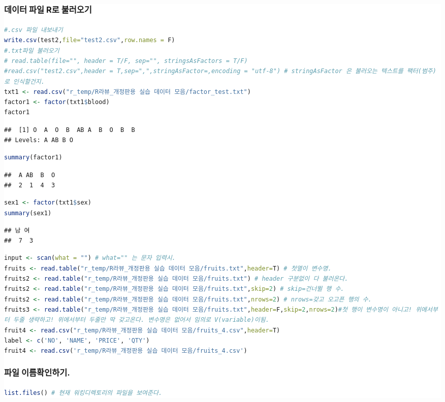 ### 데이터 파일 R로 불러오기

``` r
#.csv 파일 내보내기
write.csv(test2,file="test2.csv",row.names = F)
#.txt파일 불러오기
# read.table(file="", header = T/F, sep="", stringsAsFactors = T/F)
#read.csv("test2.csv",header = T,sep=",",stringAsFactor=,encoding = "utf-8") # stringAsFactor 은 불러오는 텍스트를 팩터(범주)로 인식할건지.
txt1 <- read.csv("r_temp/R라뷰_개정판용 실습 데이터 모음/factor_test.txt")
factor1 <- factor(txt1$blood)
factor1
```

    ##  [1] O  A  O  B  AB A  B  O  B  B 
    ## Levels: A AB B O

``` r
summary(factor1)
```

    ##  A AB  B  O 
    ##  2  1  4  3

``` r
sex1 <- factor(txt1$sex)
summary(sex1)
```

    ## 남 여 
    ##  7  3

``` r
input <- scan(what = "") # what="" 는 문자 입력시.
fruits <- read.table("r_temp/R라뷰_개정판용 실습 데이터 모음/fruits.txt",header=T) # 첫열이 변수명.
fruits2 <- read.table("r_temp/R라뷰_개정판용 실습 데이터 모음/fruits.txt") # header 구분없이 다 불러온다.
fruits2 <- read.table("r_temp/R라뷰_개정판용 실습 데이터 모음/fruits.txt",skip=2) # skip=건너뛸 행 수.
fruits2 <- read.table("r_temp/R라뷰_개정판용 실습 데이터 모음/fruits.txt",nrows=2) # nrows=갖고 오고픈 행의 수.
fruits3 <- read.table("r_temp/R라뷰_개정판용 실습 데이터 모음/fruits.txt",header=F,skip=2,nrows=2)#첫 행이 변수명이 아니고! 위에서부터 두줄 생략하고! 위에서부터 두줄만 딱 갖고온다. 변수명은 없어서 임의로 V(variable)이됨.
fruit4 <- read.csv("r_temp/R라뷰_개정판용 실습 데이터 모음/fruits_4.csv",header=T)
label <- c('NO', 'NAME', 'PRICE', 'QTY')
fruit4 <- read.csv('r_temp/R라뷰_개정판용 실습 데이터 모음/fruits_4.csv')
```

### 파일 이름확인하기.

``` r
list.files() # 현재 워킹디렉토리의 파일을 보여준다.
```
